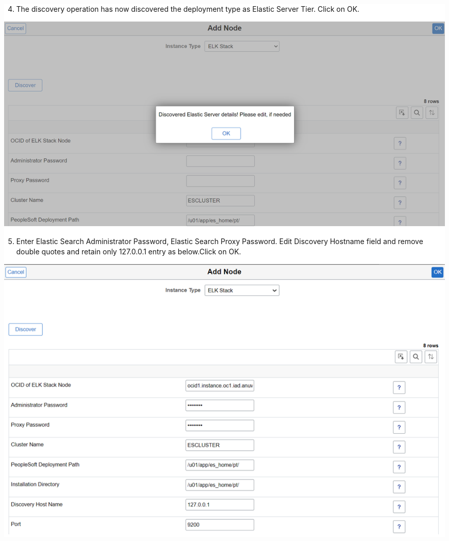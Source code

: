  4. The discovery operation has now discovered the deployment type as Elastic Server Tier. Click on OK.

 ![ELK Discovery.](./images/elk-tier-discovery2.png " ")

 5. Enter Elastic Search Administrator Password, Elastic Search Proxy Password. Edit Discovery Hostname field and remove double quotes and retain only 127.0.0.1 entry as below.Click on OK.

 ![ELK Update.](./images/elk-update.png " ")
